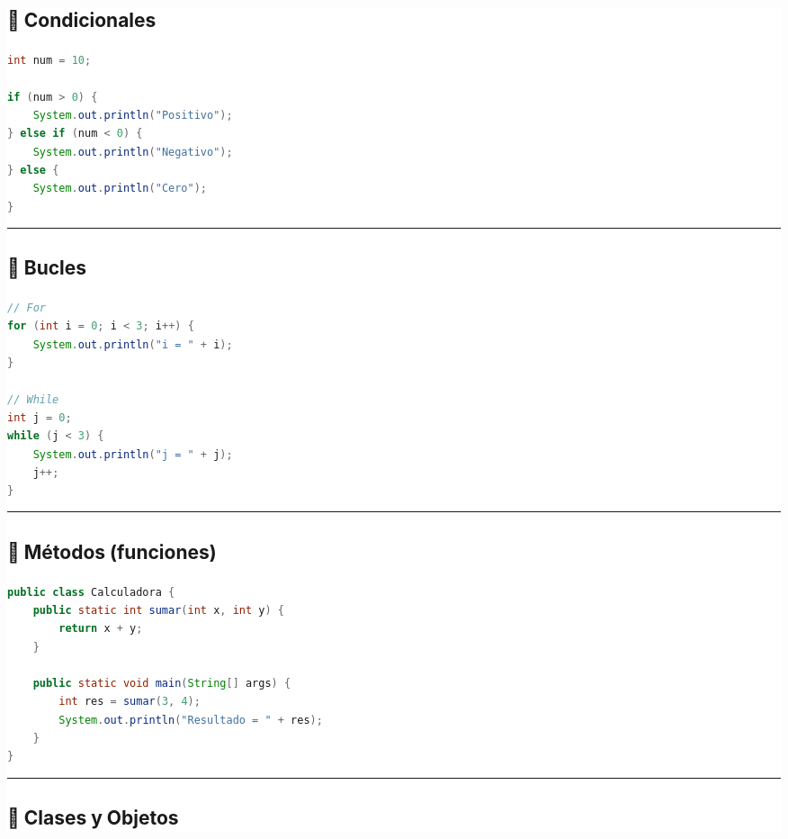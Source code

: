 
## 🔹 Condicionales

```java
int num = 10;

if (num > 0) {
    System.out.println("Positivo");
} else if (num < 0) {
    System.out.println("Negativo");
} else {
    System.out.println("Cero");
}
```

---

## 🔹 Bucles

```java
// For
for (int i = 0; i < 3; i++) {
    System.out.println("i = " + i);
}

// While
int j = 0;
while (j < 3) {
    System.out.println("j = " + j);
    j++;
}
```

---

## 🔹 Métodos (funciones)

```java
public class Calculadora {
    public static int sumar(int x, int y) {
        return x + y;
    }

    public static void main(String[] args) {
        int res = sumar(3, 4);
        System.out.println("Resultado = " + res);
    }
}
```

---

## 🔹 Clases y Objetos
